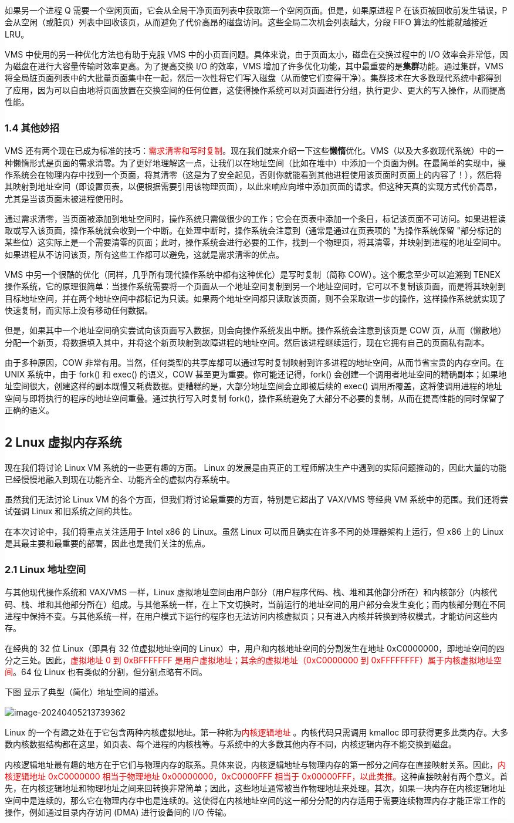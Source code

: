 如果另一个进程 Q 需要一个空闲页面，它会从全局干净页面列表中获取第一个空闲页面。但是，如果原进程 P 在该页被回收前发生错误，P 会从空闲（或脏页）列表中回收该页，从而避免了代价高昂的磁盘访问。这些全局二次机会列表越大，分段 FIFO 算法的性能就越接近 LRU。

VMS 中使用的另一种优化方法也有助于克服 VMS 中的小页面问题。具体来说，由于页面太小，磁盘在交换过程中的 I/O 效率会非常低，因为磁盘在进行大容量传输时效率更高。为了提高交换 I/O 的效率，VMS 增加了许多优化功能，其中最重要的是**集群**功能。通过集群，VMS 将全局脏页面列表中的大批量页面集中在一起，然后一次性将它们写入磁盘（从而使它们变得干净）。集群技术在大多数现代系统中都得到了应用，因为可以自由地将页面放置在交换空间的任何位置，这使得操作系统可以对页面进行分组，执行更少、更大的写入操作，从而提高性能。

### 1.4 其他妙招

VMS 还有两个现在已成为标准的技巧：<font color="red">需求清零和写时复制</font>。现在我们就来介绍一下这些**懒惰**优化。VMS（以及大多数现代系统）中的一种懒惰形式是页面的需求清零。为了更好地理解这一点，让我们以在地址空间（比如在堆中）中添加一个页面为例。在最简单的实现中，操作系统会在物理内存中找到一个页面，将其清零（这是为了安全起见，否则你就能看到其他进程使用该页面时页面上的内容了！），然后将其映射到地址空间（即设置页表，以便根据需要引用该物理页面），以此来响应向堆中添加页面的请求。但这种天真的实现方式代价高昂，尤其是当该页面未被进程使用时。

通过需求清零，当页面被添加到地址空间时，操作系统只需做很少的工作；它会在页表中添加一个条目，标记该页面不可访问。如果进程读取或写入该页面，操作系统就会收到一个中断。在处理中断时，操作系统会注意到（通常是通过在页表项的 "为操作系统保留 "部分标记的某些位）这实际上是一个需要清零的页面；此时，操作系统会进行必要的工作，找到一个物理页，将其清零，并映射到进程的地址空间中。如果进程从不访问该页，所有这些工作都可以避免，这就是需求清零的优点。

VMS 中另一个很酷的优化（同样，几乎所有现代操作系统中都有这种优化）是写时复制（简称 COW）。这个概念至少可以追溯到 TENEX 操作系统，它的原理很简单：当操作系统需要将一个页面从一个地址空间复制到另一个地址空间时，它可以不复制该页面，而是将其映射到目标地址空间，并在两个地址空间中都标记为只读。如果两个地址空间都只读取该页面，则不会采取进一步的操作，这样操作系统就实现了快速复制，而实际上没有移动任何数据。

但是，如果其中一个地址空间确实尝试向该页面写入数据，则会向操作系统发出中断。操作系统会注意到该页是 COW 页，从而（懒散地）分配一个新页，将数据填入其中，并将这个新页映射到故障进程的地址空间。然后该进程继续运行，现在它拥有自己的页面私有副本。

由于多种原因，COW 非常有用。当然，任何类型的共享库都可以通过写时复制映射到许多进程的地址空间，从而节省宝贵的内存空间。在 UNIX 系统中，由于 fork() 和 exec() 的语义，COW 甚至更为重要。你可能还记得，fork() 会创建一个调用者地址空间的精确副本；如果地址空间很大，创建这样的副本既慢又耗费数据。更糟糕的是，大部分地址空间会立即被后续的 exec() 调用所覆盖，这将使调用进程的地址空间与即将执行的程序的地址空间重叠。通过执行写入时复制 fork()，操作系统避免了大部分不必要的复制，从而在提高性能的同时保留了正确的语义。

## 2 Lnux 虚拟内存系统

现在我们将讨论 Linux VM 系统的一些更有趣的方面。 Linux 的发展是由真正的工程师解决生产中遇到的实际问题推动的，因此大量的功能已经慢慢地融入到现在功能齐全、功能齐全的虚拟内存系统中。

虽然我们无法讨论 Linux VM 的各个方面，但我们将讨论最重要的方面，特别是它超出了 VAX/VMS 等经典 VM 系统中的范围。我们还将尝试强调 Linux 和旧系统之间的共性。

在本次讨论中，我们将重点关注适用于 Intel x86 的 Linux。虽然 Linux 可以而且确实在许多不同的处理器架构上运行，但 x86 上的 Linux 是其最主要和最重要的部署，因此也是我们关注的焦点。

### 2.1 Linux 地址空间

与其他现代操作系统和 VAX/VMS 一样，Linux 虚拟地址空间由用户部分（用户程序代码、栈、堆和其他部分所在）和内核部分（内核代码、栈、堆和其他部分所在）组成。与其他系统一样，在上下文切换时，当前运行的地址空间的用户部分会发生变化；而内核部分则在不同进程中保持不变。与其他系统一样，在用户模式下运行的程序也无法访问内核虚拟页；只有进入内核并转换到特权模式，才能访问这些内存。

在经典的 32 位 Linux（即具有 32 位虚拟地址空间的 Linux）中，用户和内核地址空间的分割发生在地址 0xC0000000，即地址空间的四分之三处。因此，<font color="red">虚拟地址 0 到 0xBFFFFFFF 是用户虚拟地址；其余的虚拟地址（0xC0000000 到 0xFFFFFFFF）属于内核虚拟地址空间</font>。64 位 Linux 也有类似的分割，但分割点略有不同。

下图 显示了典型（简化）地址空间的描述。

![image-20240405213739362](https://raw.githubusercontent.com/unique-pure/NewPicGoLibrary/main/img/The-Linux-Address-Space.png)

Linux 的一个有趣之处在于它包含两种内核虚拟地址。第一种称为<font color="red">内核逻辑地址</font> 。内核代码只需调用 kmalloc 即可获得更多此类内存。大多数内核数据结构都在这里，如页表、每个进程的内核栈等。与系统中的大多数其他内存不同，内核逻辑内存不能交换到磁盘。

内核逻辑地址最有趣的地方在于它们与物理内存的联系。具体来说，内核逻辑地址与物理内存的第一部分之间存在直接映射关系。因此，<font color="red">内核逻辑地址 0xC0000000 相当于物理地址 0x00000000，0xC0000FFF 相当于 0x00000FFF，以此类推。</font>这种直接映射有两个意义。首先，在内核逻辑地址和物理地址之间来回转换非常简单；因此，这些地址通常被当作物理地址来处理。其次，如果一块内存在内核逻辑地址空间中是连续的，那么它在物理内存中也是连续的。这使得在内核地址空间的这一部分分配的内存适用于需要连续物理内存才能正常工作的操作，例如通过目录内存访问 (DMA) 进行设备间的 I/O 传输。
